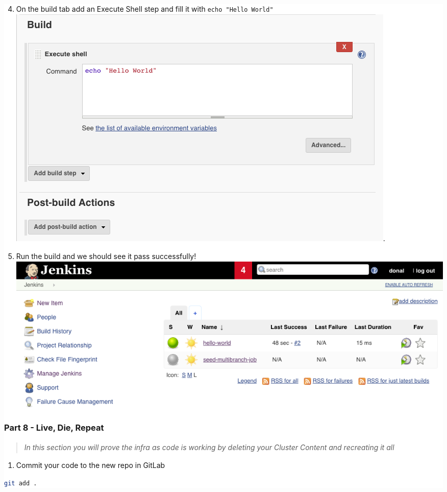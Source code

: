 4. On the build tab add an Execute Shell step and fill it with `echo "Hello World"` ![jenkins-hello-world](../images/exercise1/jenkins-hello-world.png).

5. Run the build and we should see it pass successfully! ![jenkins-green-balls](../images/exercise1/jenkins-green-balls.png)

### Part 8 - Live, Die, Repeat

> _In this section you will prove the infra as code is working by deleting your Cluster Content and recreating it all_

1. Commit your code to the new repo in GitLab

```bash
git add .
```
